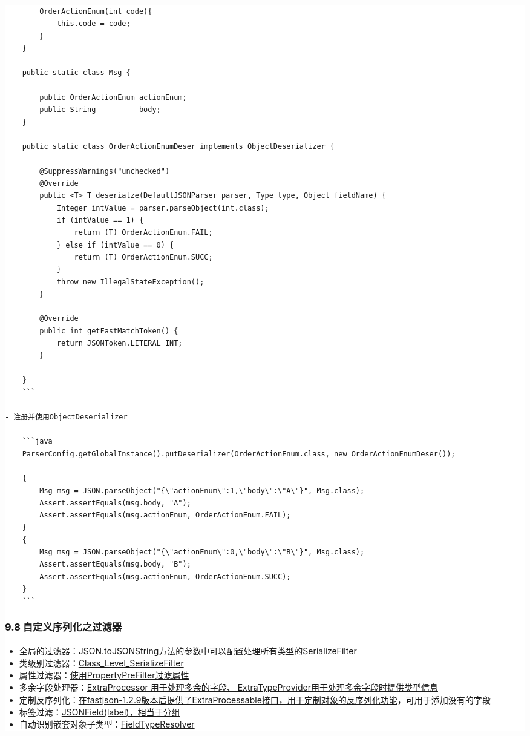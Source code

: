             OrderActionEnum(int code){
                this.code = code;
            }
        }
        
        public static class Msg {
        
            public OrderActionEnum actionEnum;
            public String          body;
        }
        
        public static class OrderActionEnumDeser implements ObjectDeserializer {
        
            @SuppressWarnings("unchecked")
            @Override
            public <T> T deserialze(DefaultJSONParser parser, Type type, Object fieldName) {
                Integer intValue = parser.parseObject(int.class);
                if (intValue == 1) {
                    return (T) OrderActionEnum.FAIL;
                } else if (intValue == 0) {
                    return (T) OrderActionEnum.SUCC;
                }
                throw new IllegalStateException();
            }
        
            @Override
            public int getFastMatchToken() {
                return JSONToken.LITERAL_INT;
            }
        
        }
        ```

    - 注册并使用ObjectDeserializer

        ```java
        ParserConfig.getGlobalInstance().putDeserializer(OrderActionEnum.class, new OrderActionEnumDeser());
        
        {
            Msg msg = JSON.parseObject("{\"actionEnum\":1,\"body\":\"A\"}", Msg.class);
            Assert.assertEquals(msg.body, "A");
            Assert.assertEquals(msg.actionEnum, OrderActionEnum.FAIL);
        }
        {
            Msg msg = JSON.parseObject("{\"actionEnum\":0,\"body\":\"B\"}", Msg.class);
            Assert.assertEquals(msg.body, "B");
            Assert.assertEquals(msg.actionEnum, OrderActionEnum.SUCC);
        }
        ```

        

### 9.8 自定义序列化之过滤器

- 全局的过滤器：JSON.toJSONString方法的参数中可以配置处理所有类型的SerializeFilter
- 类级别过滤器：[Class_Level_SerializeFilter](https://github.com/alibaba/fastjson/wiki/Class_Level_SerializeFilter)
- 属性过滤器：[使用PropertyPreFilter过滤属性](https://github.com/alibaba/fastjson/wiki/使用SimplePropertyPreFilter过滤属性)
- 多余字段处理器：[ExtraProcessor 用于处理多余的字段、
    ExtraTypeProvider用于处理多余字段时提供类型信息](https://github.com/alibaba/fastjson/wiki/ParseProcess)
- 定制反序列化：[在fastjson-1.2.9版本后提供了ExtraProcessable接口，用于定制对象的反序列化功能](https://github.com/alibaba/fastjson/wiki/ExtraProcessable)，可用于添加没有的字段
- 标签过滤：[JSONField(label)，相当于分组](https://github.com/alibaba/fastjson/wiki/LabelFilter)
- 自动识别嵌套对象子类型：[FieldTypeResolver](https://github.com/alibaba/fastjson/wiki/FieldTypeResolver)
